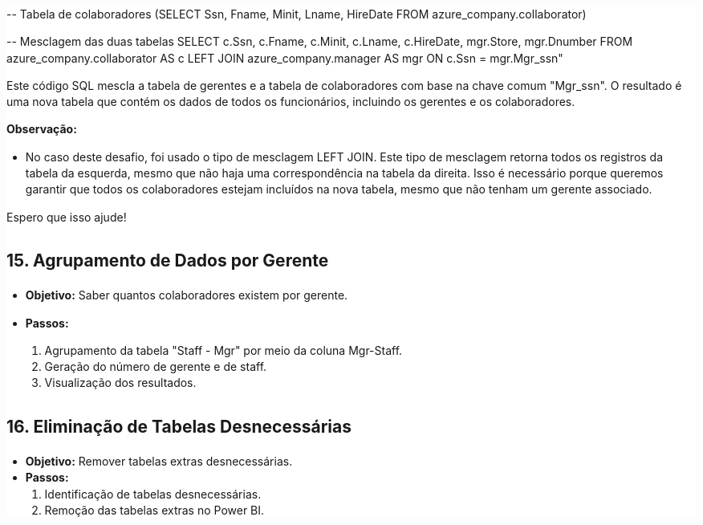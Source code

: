 -- Tabela de colaboradores
(SELECT
  Ssn,
  Fname,
  Minit,
  Lname,
  HireDate
FROM azure_company.collaborator)

-- Mesclagem das duas tabelas
SELECT
  c.Ssn,
  c.Fname,
  c.Minit,
  c.Lname,
  c.HireDate,
  mgr.Store,
  mgr.Dnumber
FROM azure_company.collaborator AS c
LEFT JOIN azure_company.manager AS mgr
ON c.Ssn = mgr.Mgr_ssn"


Este código SQL mescla a tabela de gerentes e a tabela de colaboradores com base na chave comum "Mgr_ssn". O resultado é uma nova tabela que contém os dados de todos os funcionários, incluindo os gerentes e os colaboradores.

**Observação:**

* No caso deste desafio, foi usado o tipo de mesclagem LEFT JOIN. Este tipo de mesclagem retorna todos os registros da tabela da esquerda, mesmo que não haja uma correspondência na tabela da direita. Isso é necessário porque queremos garantir que todos os colaboradores estejam incluídos na nova tabela, mesmo que não tenham um gerente associado.

Espero que isso ajude!

## 15. Agrupamento de Dados por Gerente

- **Objetivo:** Saber quantos colaboradores existem por gerente.
- **Passos:**

  1. Agrupamento da tabela "Staff - Mgr" por meio da coluna Mgr-Staff.
  3. Geração do número de gerente e de staff.
  4. Visualização dos resultados.

## 16. Eliminação de Tabelas Desnecessárias

- **Objetivo:** Remover tabelas extras desnecessárias.
- **Passos:**
  1. Identificação de tabelas desnecessárias.
  2. Remoção das tabelas extras no Power BI.
